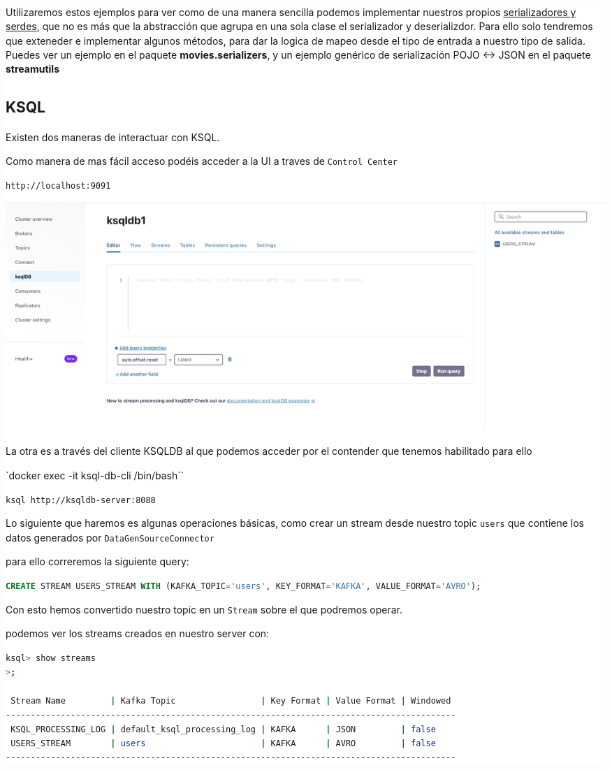 Utilizaremos  estos ejemplos para ver como de una manera sencilla podemos implementar nuestros propios [serializadores y serdes](https://kafka.apache.org/10/documentation/streams/developer-guide/datatypes), que no es más que la abstracción que agrupa en una sola clase el serializador y deserializdor. Para ello solo tendremos que exteneder e implementar algunos métodos, para dar la logica de mapeo desde el tipo de entrada a nuestro tipo de salida. Puedes ver un ejemplo en el paquete **movies.serializers**, y un ejemplo genérico de serialización POJO <-> JSON en el paquete **streamutils**

## KSQL

Existen dos maneras de interactuar con KSQL.

Como manera de mas fácil acceso podéis acceder a la UI a traves de `Control Center`

`http://localhost:9091`

![til](./assets/ksql-ui.png)

La otra es a través del cliente KSQLDB al que podemos acceder por el contender que tenemos habilitado para ello

`docker exec -it ksql-db-cli /bin/bash``

`ksql http://ksqldb-server:8088`

Lo siguiente que haremos es algunas operaciones básicas, como crear un stream desde nuestro topic `users` que contiene los datos generados por `DataGenSourceConnector`

para ello correremos la siguiente query:

```sql
CREATE STREAM USERS_STREAM WITH (KAFKA_TOPIC='users', KEY_FORMAT='KAFKA', VALUE_FORMAT='AVRO');
```

Con esto hemos convertido nuestro topic en un `Stream` sobre el que podremos operar.

podemos ver los streams creados en nuestro server con:

```bash
ksql> show streams
>;

 Stream Name         | Kafka Topic                 | Key Format | Value Format | Windowed
------------------------------------------------------------------------------------------
 KSQL_PROCESSING_LOG | default_ksql_processing_log | KAFKA      | JSON         | false
 USERS_STREAM        | users                       | KAFKA      | AVRO         | false
------------------------------------------------------------------------------------------
```
